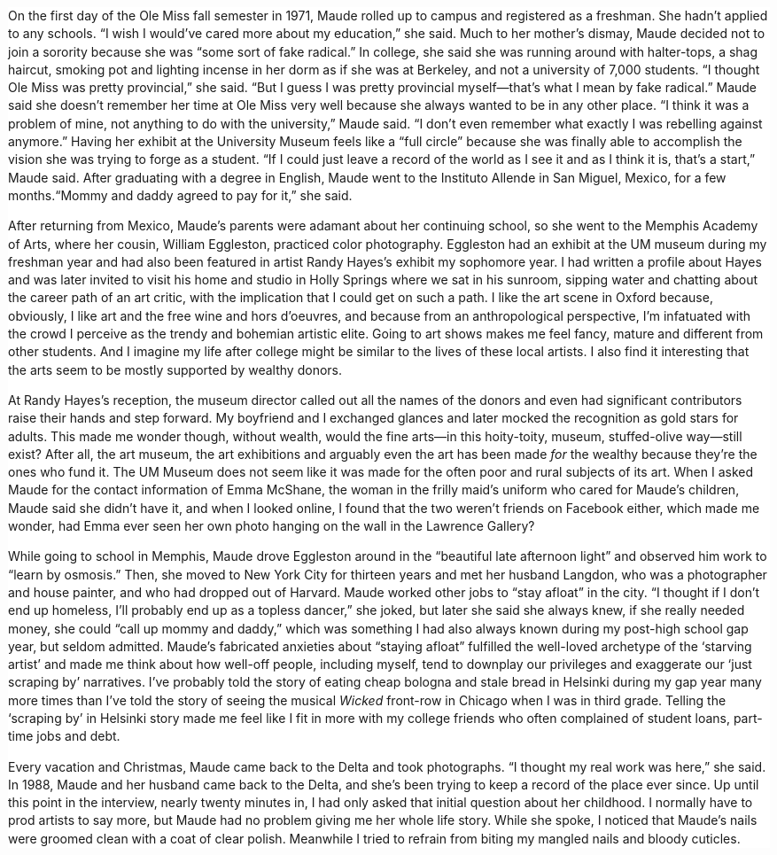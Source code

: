 On the first day of the Ole Miss fall semester in 1971, Maude rolled up to campus and registered as a freshman. She hadn’t applied to any schools. “I wish I would’ve cared more about my education,” she said. Much to her mother’s dismay, Maude decided not to join a sorority because she was “some sort of fake radical.” In college, she said she was running around with halter-tops, a shag haircut, smoking pot and lighting incense in her dorm as if she was at Berkeley, and not a university of 7,000 students. “I thought Ole Miss was pretty provincial,” she said. “But I guess I was pretty provincial myself—that’s what I mean by fake radical.” Maude said she doesn’t remember her time at Ole Miss very well because she always wanted to be in any other place. “I think it was a problem of mine, not anything to do with the university,” Maude said. “I don’t even remember what exactly I was rebelling against anymore.” Having her exhibit at the University Museum feels like a “full circle” because she was finally able to accomplish the vision she was trying to forge as a student. “If I could just leave a record of the world as I see it and as I think it is, that’s a start,” Maude said. After graduating with a degree in English, Maude went to the Instituto Allende in San Miguel, Mexico, for a few months.“Mommy and daddy agreed to pay for it,” she said.

After returning from Mexico, Maude’s parents were adamant about her continuing school, so she went to the Memphis Academy of Arts, where her cousin, William Eggleston, practiced color photography. Eggleston had an exhibit at the UM museum during my freshman year and had also been featured in artist Randy Hayes’s exhibit my sophomore year. I had written a profile about Hayes and was later invited to visit his home and studio in Holly Springs where we sat in his sunroom, sipping water and chatting about the career path of an art critic, with the implication that I could get on such a path. I like the art scene in Oxford because, obviously, I like art and the free wine and hors d’oeuvres, and because from an anthropological perspective, I’m infatuated with the crowd I perceive as the trendy and bohemian artistic elite. Going to art shows makes me feel fancy, mature and different from other students. And I imagine my life after college might be similar to the lives of these local artists. I also find it interesting that the arts seem to be mostly supported by wealthy donors.

At Randy Hayes’s reception, the museum director called out all the names of the donors and even had significant contributors raise their hands and step forward. My boyfriend and I exchanged glances and later mocked the recognition as gold stars for adults. This made me wonder though, without wealth, would the fine arts—in this hoity-toity, museum, stuffed-olive way—still exist? After all, the art museum, the art exhibitions and arguably even the art has been made *for* the wealthy because they’re the ones who fund it. The UM Museum does not seem like it was made for the often poor and rural subjects of its art. When I asked Maude for the contact information of Emma McShane, the woman in the frilly maid’s uniform who cared for Maude’s children, Maude said she didn’t have it, and when I looked online, I found that the two weren’t friends on Facebook either, which made me wonder, had Emma ever seen her own photo hanging on the wall in the Lawrence Gallery?

While going to school in Memphis, Maude drove Eggleston around in the “beautiful late afternoon light” and observed him work to “learn by osmosis.” Then, she moved to New York City for thirteen years and met her husband Langdon, who was a photographer and house painter, and who had dropped out of Harvard. Maude worked other jobs to “stay afloat” in the city. “I thought if I don’t end up homeless, I’ll probably end up as a topless dancer,” she joked, but later she said she always knew, if she really needed money, she could “call up mommy and daddy,” which was something I had also always known during my post-high school gap year, but seldom admitted. Maude’s fabricated anxieties about “staying afloat” fulfilled the well-loved archetype of the ‘starving artist’ and made me think about how well-off people, including myself, tend to downplay our privileges and exaggerate our ‘just scraping by’ narratives. I’ve probably told the story of eating cheap bologna and stale bread in Helsinki during my gap year many more times than I’ve told the story of seeing the musical *Wicked* front-row in Chicago when I was in third grade. Telling the ‘scraping by’ in Helsinki story made me feel like I fit in more with my college friends who often complained of student loans, part-time jobs and debt.

Every vacation and Christmas, Maude came back to the Delta and took photographs. “I thought my real work was here,” she said. In 1988, Maude and her husband came back to the Delta, and she’s been trying to keep a record of the place ever since. Up until this point in the interview, nearly twenty minutes in, I had only asked that initial question about her childhood. I normally have to prod artists to say more, but Maude had no problem giving me her whole life story. While she spoke, I noticed that Maude’s nails were groomed clean with a coat of clear polish. Meanwhile I tried to refrain from biting my mangled nails and bloody cuticles.

